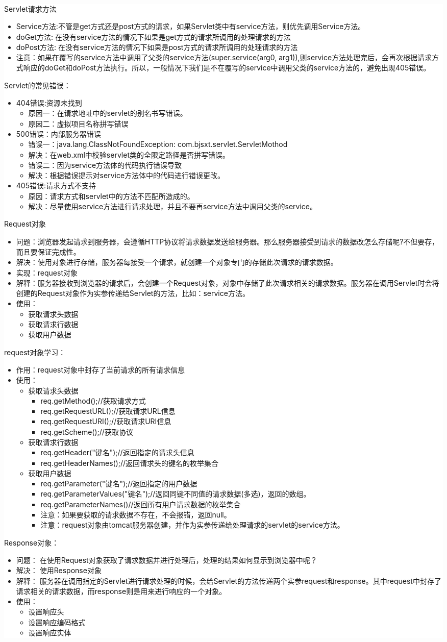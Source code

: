 
Servlet请求方法
- Service方法:不管是get方式还是post方式的请求，如果Servlet类中有service方法，则优先调用Service方法。
- doGet方法: 在没有service方法的情况下如果是get方式的请求所调用的处理请求的方法 
- doPost方法: 在没有service方法的情况下如果是post方式的请求所调用的处理请求的方法
- 注意：如果在覆写的service方法中调用了父类的service方法(super.service(arg0, arg1)),则service方法处理完后，会再次根据请求方式响应的doGet和doPost方法执行。所以，一般情况下我们是不在覆写的service中调用父类的service方法的，避免出现405错误。

Servlet的常见错误：
- 404错误:资源未找到
    - 原因一：在请求地址中的servlet的别名书写错误。
    - 原因二：虚拟项目名称拼写错误
- 500错误：内部服务器错误
    - 错误一：java.lang.ClassNotFoundException: com.bjsxt.servlet.ServletMothod
    - 解决：在web.xml中校验servlet类的全限定路径是否拼写错误。
    - 错误二：因为service方法体的代码执行错误导致
    - 解决：根据错误提示对service方法体中的代码进行错误更改。
- 405错误:请求方式不支持
    - 原因：请求方式和servlet中的方法不匹配所造成的。
    - 解决：尽量使用service方法进行请求处理，并且不要再service方法中调用父类的service。


Request对象
- 问题：浏览器发起请求到服务器，会遵循HTTP协议将请求数据发送给服务器。那么服务器接受到请求的数据改怎么存储呢?不但要存，而且要保证完成性。 
- 解决：使用对象进行存储，服务器每接受一个请求，就创建一个对象专门的存储此次请求的请求数据。 
- 实现：request对象 
- 解释：服务器接收到浏览器的请求后，会创建一个Request对象，对象中存储了此次请求相关的请求数据。服务器在调用Servlet时会将创建的Request对象作为实参传递给Servlet的方法，比如：service方法。 
- 使用： 
    - 获取请求头数据 
    - 获取请求行数据 
    - 获取用户数据

request对象学习：
- 作用：request对象中封存了当前请求的所有请求信息
- 使用：
    - 获取请求头数据
        - req.getMethod();//获取请求方式
        - req.getRequestURL();//获取请求URL信息
        - req.getRequestURI();//获取请求URI信息
        - req.getScheme();//获取协议
    - 获取请求行数据
        - req.getHeader("键名");//返回指定的请求头信息
        - req.getHeaderNames();//返回请求头的键名的枚举集合
    - 获取用户数据
        - req.getParameter("键名");//返回指定的用户数据
        - req.getParameterValues("键名");//返回同键不同值的请求数据(多选)，返回的数组。
        - req.getParameterNames()//返回所有用户请求数据的枚举集合
        - 注意：如果要获取的请求数据不存在，不会报错，返回null。
        - 注意：request对象由tomcat服务器创建，并作为实参传递给处理请求的servlet的service方法。

Response对象：
- 问题： 在使用Request对象获取了请求数据并进行处理后，处理的结果如何显示到浏览器中呢？ 
- 解决： 使用Response对象 
- 解释： 服务器在调用指定的Servlet进行请求处理的时候，会给Servlet的方法传递两个实参request和response。其中request中封存了请求相关的请求数据，而response则是用来进行响应的一个对象。
- 使用： 
    - 设置响应头 
    - 设置响应编码格式
    - 设置响应实体
